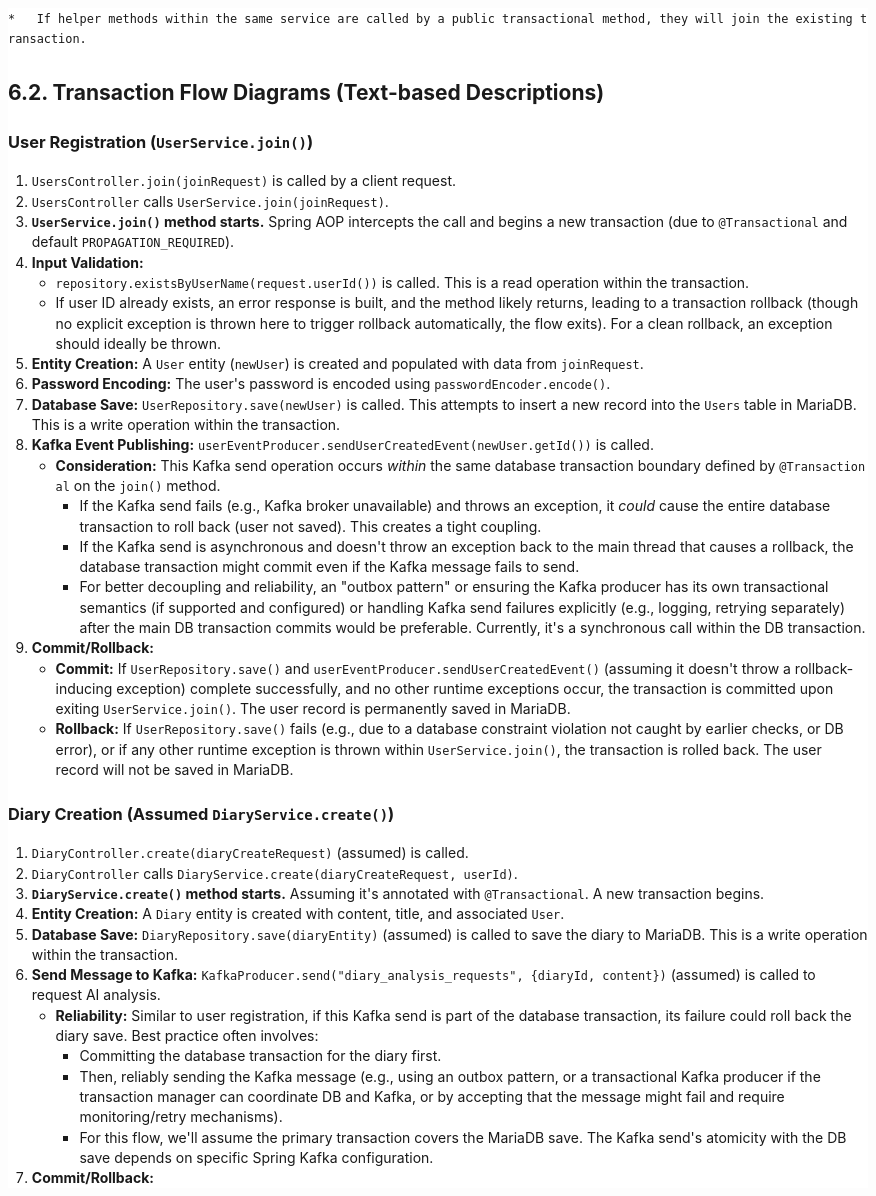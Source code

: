    *   If helper methods within the same service are called by a public transactional method, they will join the existing transaction.

## 6.2. Transaction Flow Diagrams (Text-based Descriptions)

### User Registration (`UserService.join()`)

1.  `UsersController.join(joinRequest)` is called by a client request.
2.  `UsersController` calls `UserService.join(joinRequest)`.
3.  **`UserService.join()` method starts.** Spring AOP intercepts the call and begins a new transaction (due to `@Transactional` and default `PROPAGATION_REQUIRED`).
4.  **Input Validation:**
    *   `repository.existsByUserName(request.userId())` is called. This is a read operation within the transaction.
    *   If user ID already exists, an error response is built, and the method likely returns, leading to a transaction rollback (though no explicit exception is thrown here to trigger rollback automatically, the flow exits). For a clean rollback, an exception should ideally be thrown.
5.  **Entity Creation:** A `User` entity (`newUser`) is created and populated with data from `joinRequest`.
6.  **Password Encoding:** The user's password is encoded using `passwordEncoder.encode()`.
7.  **Database Save:** `UserRepository.save(newUser)` is called. This attempts to insert a new record into the `Users` table in MariaDB. This is a write operation within the transaction.
8.  **Kafka Event Publishing:** `userEventProducer.sendUserCreatedEvent(newUser.getId())` is called.
    *   **Consideration:** This Kafka send operation occurs *within* the same database transaction boundary defined by `@Transactional` on the `join()` method.
        *   If the Kafka send fails (e.g., Kafka broker unavailable) and throws an exception, it *could* cause the entire database transaction to roll back (user not saved). This creates a tight coupling.
        *   If the Kafka send is asynchronous and doesn't throw an exception back to the main thread that causes a rollback, the database transaction might commit even if the Kafka message fails to send.
        *   For better decoupling and reliability, an "outbox pattern" or ensuring the Kafka producer has its own transactional semantics (if supported and configured) or handling Kafka send failures explicitly (e.g., logging, retrying separately) after the main DB transaction commits would be preferable. Currently, it's a synchronous call within the DB transaction.
9.  **Commit/Rollback:**
    *   **Commit:** If `UserRepository.save()` and `userEventProducer.sendUserCreatedEvent()` (assuming it doesn't throw a rollback-inducing exception) complete successfully, and no other runtime exceptions occur, the transaction is committed upon exiting `UserService.join()`. The user record is permanently saved in MariaDB.
    *   **Rollback:** If `UserRepository.save()` fails (e.g., due to a database constraint violation not caught by earlier checks, or DB error), or if any other runtime exception is thrown within `UserService.join()`, the transaction is rolled back. The user record will not be saved in MariaDB.

### Diary Creation (Assumed `DiaryService.create()`)

1.  `DiaryController.create(diaryCreateRequest)` (assumed) is called.
2.  `DiaryController` calls `DiaryService.create(diaryCreateRequest, userId)`.
3.  **`DiaryService.create()` method starts.** Assuming it's annotated with `@Transactional`. A new transaction begins.
4.  **Entity Creation:** A `Diary` entity is created with content, title, and associated `User`.
5.  **Database Save:** `DiaryRepository.save(diaryEntity)` (assumed) is called to save the diary to MariaDB. This is a write operation within the transaction.
6.  **Send Message to Kafka:** `KafkaProducer.send("diary_analysis_requests", {diaryId, content})` (assumed) is called to request AI analysis.
    *   **Reliability:** Similar to user registration, if this Kafka send is part of the database transaction, its failure could roll back the diary save. Best practice often involves:
        *   Committing the database transaction for the diary first.
        *   Then, reliably sending the Kafka message (e.g., using an outbox pattern, or a transactional Kafka producer if the transaction manager can coordinate DB and Kafka, or by accepting that the message might fail and require monitoring/retry mechanisms).
        *   For this flow, we'll assume the primary transaction covers the MariaDB save. The Kafka send's atomicity with the DB save depends on specific Spring Kafka configuration.
7.  **Commit/Rollback:**